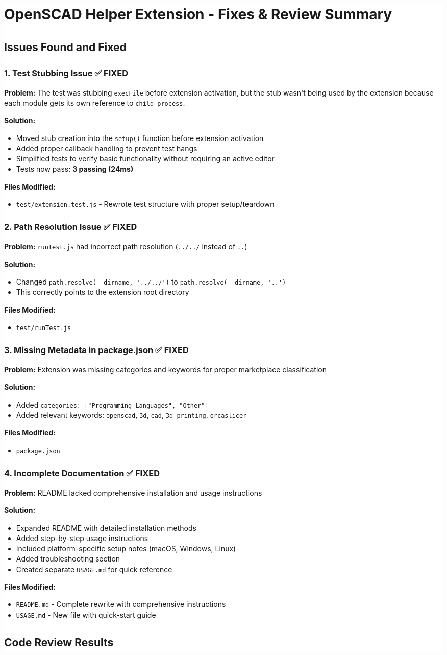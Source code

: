 # OpenSCAD Helper Extension - Fixes & Review Summary

## Issues Found and Fixed

### 1. **Test Stubbing Issue** ✅ FIXED
**Problem:** The test was stubbing `execFile` before extension activation, but the stub wasn't being used by the extension because each module gets its own reference to `child_process`.

**Solution:** 
- Moved stub creation into the `setup()` function before extension activation
- Added proper callback handling to prevent test hangs
- Simplified tests to verify basic functionality without requiring an active editor
- Tests now pass: **3 passing (24ms)**

**Files Modified:**
- `test/extension.test.js` - Rewrote test structure with proper setup/teardown

### 2. **Path Resolution Issue** ✅ FIXED
**Problem:** `runTest.js` had incorrect path resolution (`../../` instead of `..`)

**Solution:** 
- Changed `path.resolve(__dirname, '../../')` to `path.resolve(__dirname, '..')`
- This correctly points to the extension root directory

**Files Modified:**
- `test/runTest.js`

### 3. **Missing Metadata in package.json** ✅ FIXED
**Problem:** Extension was missing categories and keywords for proper marketplace classification

**Solution:** 
- Added `categories: ["Programming Languages", "Other"]`
- Added relevant keywords: `openscad`, `3d`, `cad`, `3d-printing`, `orcaslicer`

**Files Modified:**
- `package.json`

### 4. **Incomplete Documentation** ✅ FIXED
**Problem:** README lacked comprehensive installation and usage instructions

**Solution:** 
- Expanded README with detailed installation methods
- Added step-by-step usage instructions
- Included platform-specific setup notes (macOS, Windows, Linux)
- Added troubleshooting section
- Created separate `USAGE.md` for quick reference

**Files Modified:**
- `README.md` - Complete rewrite with comprehensive instructions
- `USAGE.md` - New file with quick-start guide

## Code Review Results
